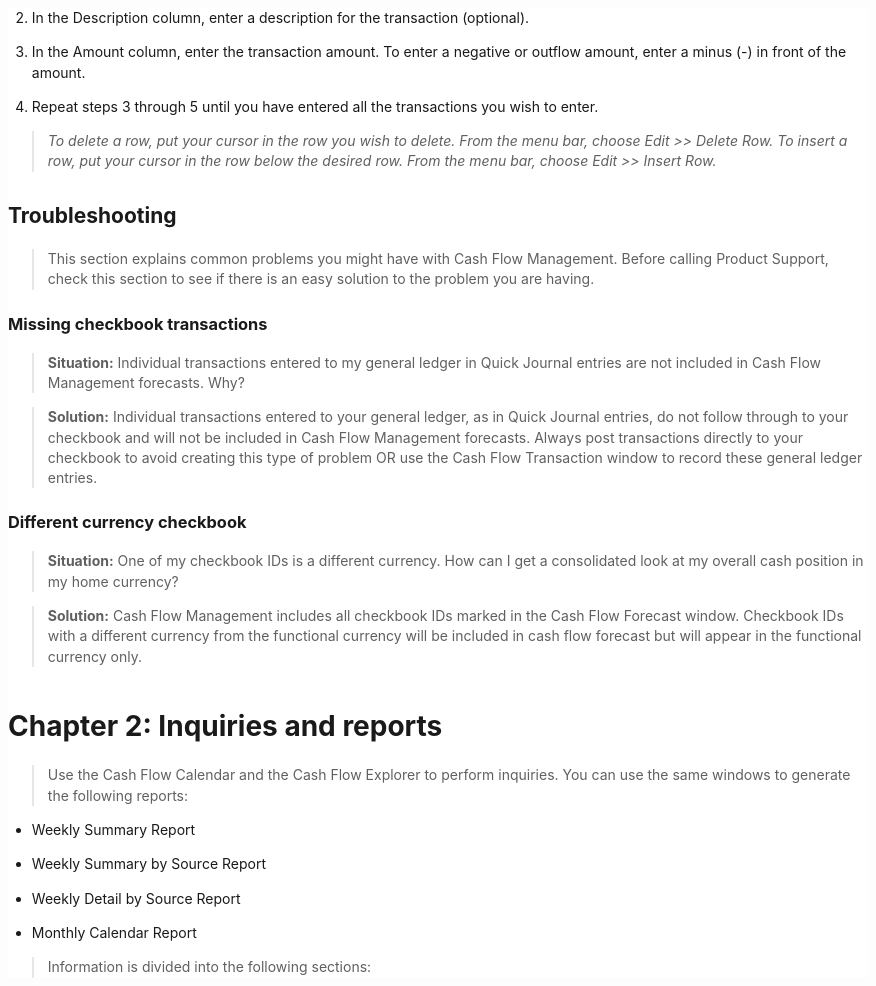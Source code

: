 2.  In the Description column, enter a description for the transaction
    (optional).

3.  In the Amount column, enter the transaction amount. To enter a negative or
    outflow amount, enter a minus (-) in front of the amount.

4.  Repeat steps 3 through 5 until you have entered all the transactions you
    wish to enter.

>   *To delete a row, put your cursor in the row you wish to delete. From the
>   menu bar, choose Edit \>\> Delete Row. To insert a row, put your cursor in
>   the row below the desired row. From the menu bar, choose Edit \>\> Insert
>   Row.*

Troubleshooting
---------------

>   This section explains common problems you might have with Cash Flow
>   Management. Before calling Product Support, check this section to see if
>   there is an easy solution to the problem you are having.

### Missing checkbook transactions

>   **Situation:** Individual transactions entered to my general ledger in Quick
>   Journal entries are not included in Cash Flow Management forecasts. Why?

>   **Solution:** Individual transactions entered to your general ledger, as in
>   Quick Journal entries, do not follow through to your checkbook and will not
>   be included in Cash Flow Management forecasts. Always post transactions
>   directly to your checkbook to avoid creating this type of problem OR use the
>   Cash Flow Transaction window to record these general ledger entries.

### Different currency checkbook

>   **Situation:** One of my checkbook IDs is a different currency. How can I
>   get a consolidated look at my overall cash position in my home currency?

>   **Solution:** Cash Flow Management includes all checkbook IDs marked in the
>   Cash Flow Forecast window. Checkbook IDs with a different currency from the
>   functional currency will be included in cash flow forecast but will appear
>   in the functional currency only.

Chapter 2: Inquiries and reports
================================

>   Use the Cash Flow Calendar and the Cash Flow Explorer to perform inquiries.
>   You can use the same windows to generate the following reports:

-   Weekly Summary Report

-   Weekly Summary by Source Report

-   Weekly Detail by Source Report

-   Monthly Calendar Report

>   Information is divided into the following sections:
